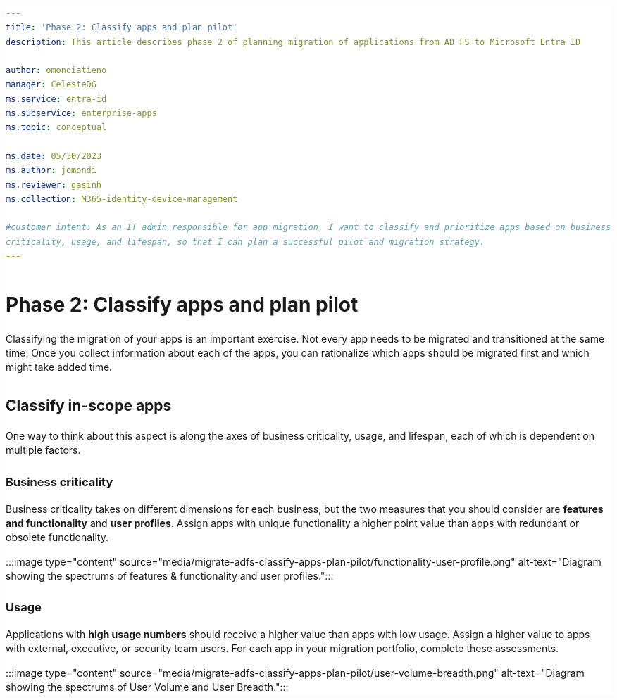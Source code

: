 ```yaml
---
title: 'Phase 2: Classify apps and plan pilot'
description: This article describes phase 2 of planning migration of applications from AD FS to Microsoft Entra ID

author: omondiatieno
manager: CelesteDG
ms.service: entra-id
ms.subservice: enterprise-apps
ms.topic: conceptual

ms.date: 05/30/2023
ms.author: jomondi
ms.reviewer: gasinh
ms.collection: M365-identity-device-management

#customer intent: As an IT admin responsible for app migration, I want to classify and prioritize apps based on business criticality, usage, and lifespan, so that I can plan a successful pilot and migration strategy.
---
```


# Phase 2: Classify apps and plan pilot

Classifying the migration of your apps is an important exercise. Not every app needs to be migrated and transitioned at the same time. Once you collect information about each of the apps, you can rationalize which apps should be migrated first and which might take added time.

## Classify in-scope apps

One way to think about this aspect is along the axes of business criticality, usage, and lifespan, each of which is dependent on multiple factors.

### Business criticality

Business criticality takes on different dimensions for each business, but the two measures that you should consider are **features and functionality** and **user profiles**. Assign apps with unique functionality a higher point value than apps with redundant or obsolete functionality.

:::image type="content" source="media/migrate-adfs-classify-apps-plan-pilot/functionality-user-profile.png" alt-text="Diagram showing the spectrums of features & functionality and user profiles.":::

### Usage

Applications with **high usage numbers** should receive a higher value than apps with low usage. Assign a higher value to apps with external, executive, or security team users. For each app in your migration portfolio, complete these assessments.

:::image type="content" source="media/migrate-adfs-classify-apps-plan-pilot/user-volume-breadth.png" alt-text="Diagram showing the spectrums of User Volume and User Breadth.":::
